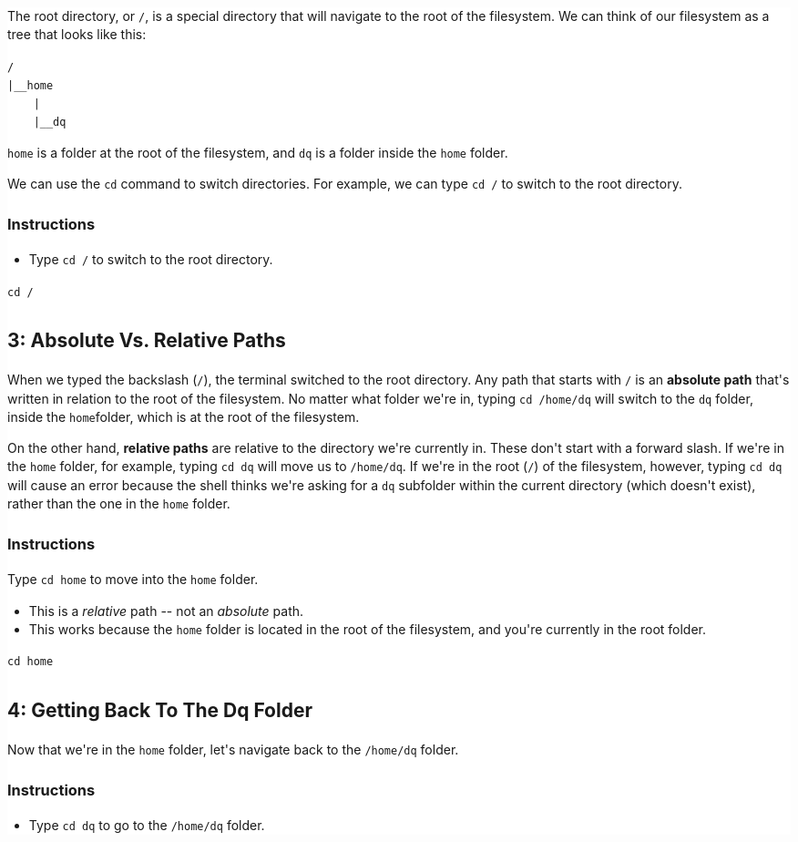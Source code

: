 The root directory, or `/`, is a special directory that will navigate to the root of the filesystem. We can think of our filesystem as a tree that looks like this:

```
/
|__home
    |
    |__dq
```

`home` is a folder at the root of the filesystem, and `dq` is a folder inside the `home` folder.

We can use the `cd` command to switch directories. For example, we can type `cd /` to switch to the root directory.

### Instructions

- Type `cd /` to switch to the root directory.

```
cd /
```

## 3: Absolute Vs. Relative Paths

When we typed the backslash (`/`), the terminal switched to the root directory. Any path that starts with `/` is an **absolute path** that's written in relation to the root of the filesystem. No matter what folder we're in, typing `cd /home/dq` will switch to the `dq` folder, inside the `home`folder, which is at the root of the filesystem.

On the other hand, **relative paths** are relative to the directory we're currently in. These don't start with a forward slash. If we're in the `home` folder, for example, typing `cd dq` will move us to `/home/dq`. If we're in the root (`/`) of the filesystem, however, typing `cd dq` will cause an error because the shell thinks we're asking for a `dq` subfolder within the current directory (which doesn't exist), rather than the one in the `home` folder.

### Instructions

Type `cd home` to move into the `home` folder.

- This is a *relative* path -- not an *absolute* path.
- This works because the `home` folder is located in the root of the filesystem, and you're currently in the root folder.

```
cd home
```

## 4: Getting Back To The Dq Folder

Now that we're in the `home` folder, let's navigate back to the `/home/dq` folder.

### Instructions

- Type `cd dq` to go to the `/home/dq` folder.
